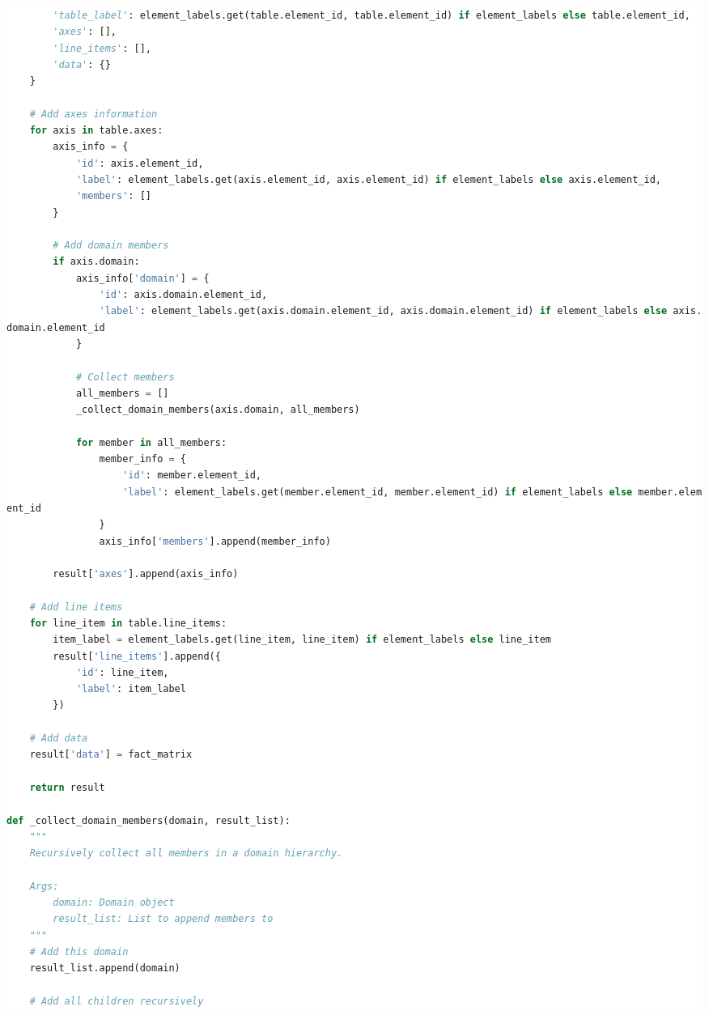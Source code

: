 ```python
        'table_label': element_labels.get(table.element_id, table.element_id) if element_labels else table.element_id,
        'axes': [],
        'line_items': [],
        'data': {}
    }
    
    # Add axes information
    for axis in table.axes:
        axis_info = {
            'id': axis.element_id,
            'label': element_labels.get(axis.element_id, axis.element_id) if element_labels else axis.element_id,
            'members': []
        }
        
        # Add domain members
        if axis.domain:
            axis_info['domain'] = {
                'id': axis.domain.element_id,
                'label': element_labels.get(axis.domain.element_id, axis.domain.element_id) if element_labels else axis.domain.element_id
            }
            
            # Collect members
            all_members = []
            _collect_domain_members(axis.domain, all_members)
            
            for member in all_members:
                member_info = {
                    'id': member.element_id,
                    'label': element_labels.get(member.element_id, member.element_id) if element_labels else member.element_id
                }
                axis_info['members'].append(member_info)
        
        result['axes'].append(axis_info)
    
    # Add line items
    for line_item in table.line_items:
        item_label = element_labels.get(line_item, line_item) if element_labels else line_item
        result['line_items'].append({
            'id': line_item,
            'label': item_label
        })
    
    # Add data
    result['data'] = fact_matrix
    
    return result

def _collect_domain_members(domain, result_list):
    """
    Recursively collect all members in a domain hierarchy.
    
    Args:
        domain: Domain object
        result_list: List to append members to
    """
    # Add this domain
    result_list.append(domain)
    
    # Add all children recursively
```
